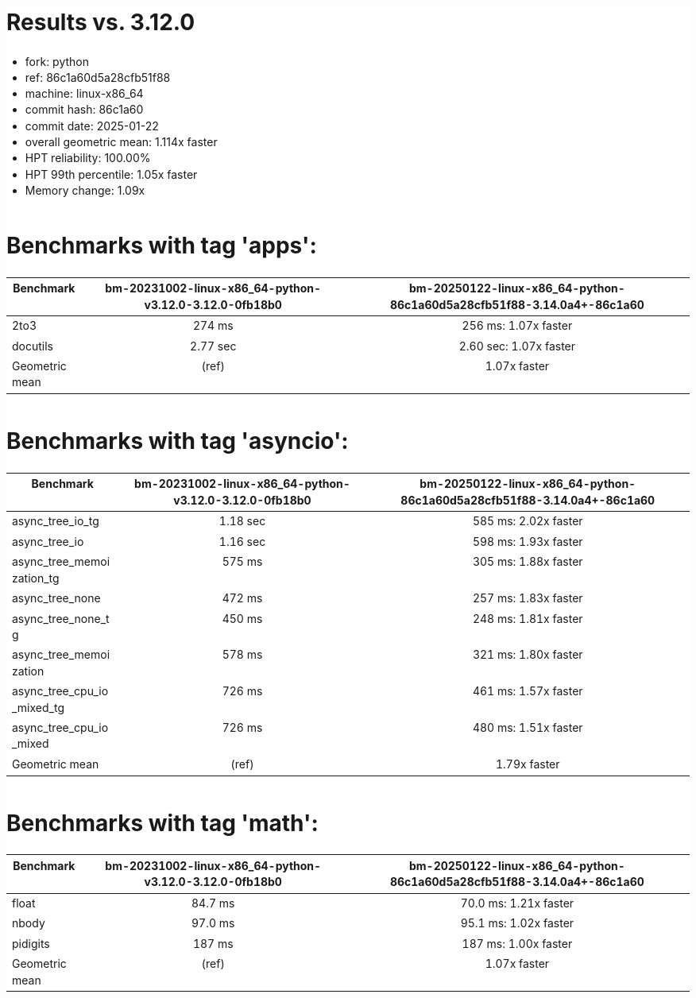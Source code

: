 # Results vs. 3.12.0

- fork: python
- ref: 86c1a60d5a28cfb51f88
- machine: linux-x86_64
- commit hash: 86c1a60
- commit date: 2025-01-22
- overall geometric mean: 1.114x faster
- HPT reliability: 100.00%
- HPT 99th percentile: 1.05x faster
- Memory change: 1.09x

Benchmarks with tag 'apps':
===========================

| Benchmark      | bm-20231002-linux-x86_64-python-v3.12.0-3.12.0-0fb18b0 | bm-20250122-linux-x86_64-python-86c1a60d5a28cfb51f88-3.14.0a4+-86c1a60 |
|----------------|:------------------------------------------------------:|:----------------------------------------------------------------------:|
| 2to3           | 274 ms                                                 | 256 ms: 1.07x faster                                                   |
| docutils       | 2.77 sec                                               | 2.60 sec: 1.07x faster                                                 |
| Geometric mean | (ref)                                                  | 1.07x faster                                                           |

Benchmarks with tag 'asyncio':
==============================

| Benchmark                  | bm-20231002-linux-x86_64-python-v3.12.0-3.12.0-0fb18b0 | bm-20250122-linux-x86_64-python-86c1a60d5a28cfb51f88-3.14.0a4+-86c1a60 |
|----------------------------|:------------------------------------------------------:|:----------------------------------------------------------------------:|
| async_tree_io_tg           | 1.18 sec                                               | 585 ms: 2.02x faster                                                   |
| async_tree_io              | 1.16 sec                                               | 598 ms: 1.93x faster                                                   |
| async_tree_memoization_tg  | 575 ms                                                 | 305 ms: 1.88x faster                                                   |
| async_tree_none            | 472 ms                                                 | 257 ms: 1.83x faster                                                   |
| async_tree_none_tg         | 450 ms                                                 | 248 ms: 1.81x faster                                                   |
| async_tree_memoization     | 578 ms                                                 | 321 ms: 1.80x faster                                                   |
| async_tree_cpu_io_mixed_tg | 726 ms                                                 | 461 ms: 1.57x faster                                                   |
| async_tree_cpu_io_mixed    | 726 ms                                                 | 480 ms: 1.51x faster                                                   |
| Geometric mean             | (ref)                                                  | 1.79x faster                                                           |

Benchmarks with tag 'math':
===========================

| Benchmark      | bm-20231002-linux-x86_64-python-v3.12.0-3.12.0-0fb18b0 | bm-20250122-linux-x86_64-python-86c1a60d5a28cfb51f88-3.14.0a4+-86c1a60 |
|----------------|:------------------------------------------------------:|:----------------------------------------------------------------------:|
| float          | 84.7 ms                                                | 70.0 ms: 1.21x faster                                                  |
| nbody          | 97.0 ms                                                | 95.1 ms: 1.02x faster                                                  |
| pidigits       | 187 ms                                                 | 187 ms: 1.00x faster                                                   |
| Geometric mean | (ref)                                                  | 1.07x faster                                                           |
